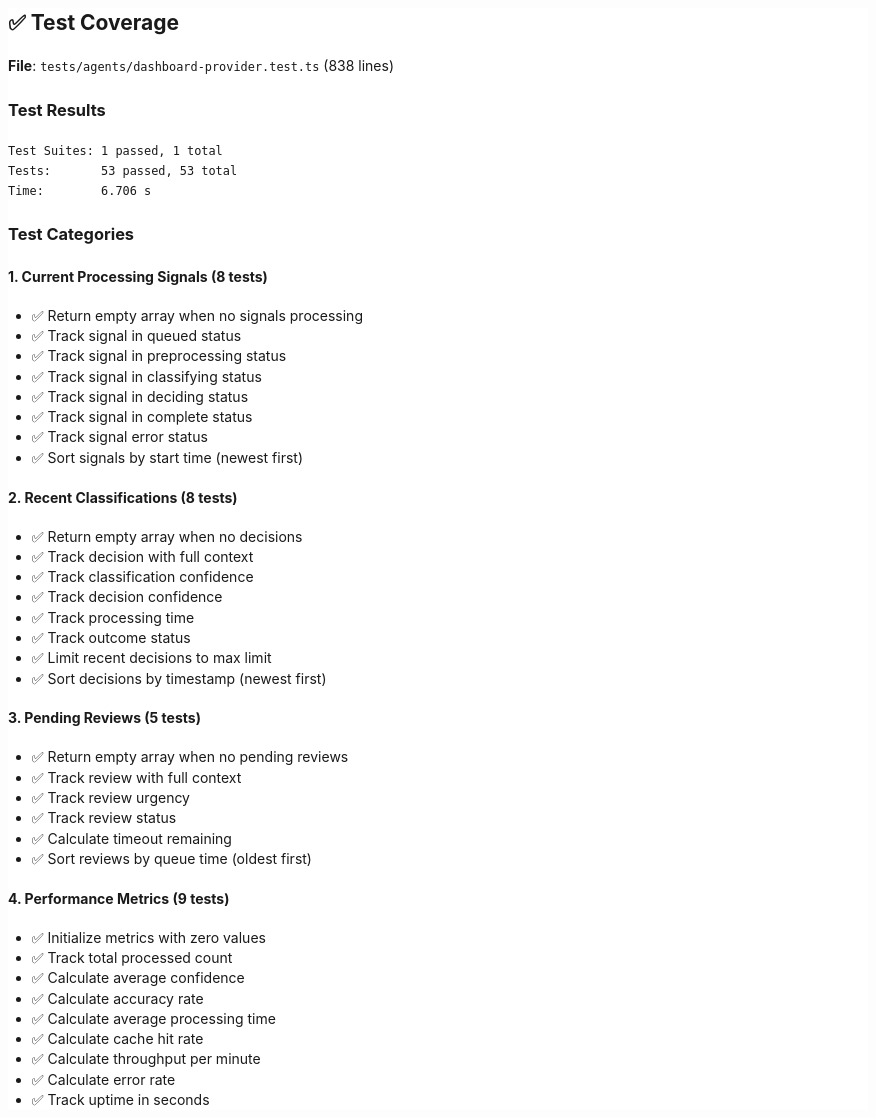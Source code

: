 
## ✅ Test Coverage

**File**: `tests/agents/dashboard-provider.test.ts` (838 lines)

### Test Results

```
Test Suites: 1 passed, 1 total
Tests:       53 passed, 53 total
Time:        6.706 s
```

### Test Categories

#### 1. Current Processing Signals (8 tests)
- ✅ Return empty array when no signals processing
- ✅ Track signal in queued status
- ✅ Track signal in preprocessing status
- ✅ Track signal in classifying status
- ✅ Track signal in deciding status
- ✅ Track signal in complete status
- ✅ Track signal error status
- ✅ Sort signals by start time (newest first)

#### 2. Recent Classifications (8 tests)
- ✅ Return empty array when no decisions
- ✅ Track decision with full context
- ✅ Track classification confidence
- ✅ Track decision confidence
- ✅ Track processing time
- ✅ Track outcome status
- ✅ Limit recent decisions to max limit
- ✅ Sort decisions by timestamp (newest first)

#### 3. Pending Reviews (5 tests)
- ✅ Return empty array when no pending reviews
- ✅ Track review with full context
- ✅ Track review urgency
- ✅ Track review status
- ✅ Calculate timeout remaining
- ✅ Sort reviews by queue time (oldest first)

#### 4. Performance Metrics (9 tests)
- ✅ Initialize metrics with zero values
- ✅ Track total processed count
- ✅ Calculate average confidence
- ✅ Calculate accuracy rate
- ✅ Calculate average processing time
- ✅ Calculate cache hit rate
- ✅ Calculate throughput per minute
- ✅ Calculate error rate
- ✅ Track uptime in seconds
